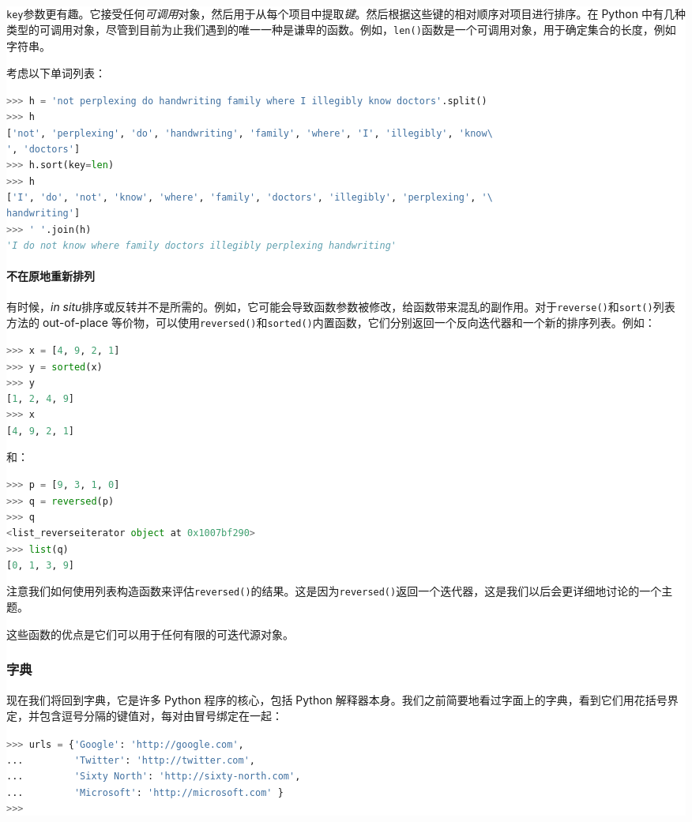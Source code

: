 `key`参数更有趣。它接受任何*可调用*对象，然后用于从每个项目中提取*键*。然后根据这些键的相对顺序对项目进行排序。在 Python 中有几种类型的可调用对象，尽管到目前为止我们遇到的唯一一种是谦卑的函数。例如，`len()`函数是一个可调用对象，用于确定集合的长度，例如字符串。

考虑以下单词列表：

```py
>>> h = 'not perplexing do handwriting family where I illegibly know doctors'.split()
>>> h
['not', 'perplexing', 'do', 'handwriting', 'family', 'where', 'I', 'illegibly', 'know\
', 'doctors']
>>> h.sort(key=len)
>>> h
['I', 'do', 'not', 'know', 'where', 'family', 'doctors', 'illegibly', 'perplexing', '\
handwriting']
>>> ' '.join(h)
'I do not know where family doctors illegibly perplexing handwriting'

```

#### 不在原地重新排列

有时候，*in situ*排序或反转并不是所需的。例如，它可能会导致函数参数被修改，给函数带来混乱的副作用。对于`reverse()`和`sort()`列表方法的 out-of-place 等价物，可以使用`reversed()`和`sorted()`内置函数，它们分别返回一个反向迭代器和一个新的排序列表。例如：

```py
>>> x = [4, 9, 2, 1]
>>> y = sorted(x)
>>> y
[1, 2, 4, 9]
>>> x
[4, 9, 2, 1]

```

和：

```py
>>> p = [9, 3, 1, 0]
>>> q = reversed(p)
>>> q
<list_reverseiterator object at 0x1007bf290>
>>> list(q)
[0, 1, 3, 9]

```

注意我们如何使用列表构造函数来评估`reversed()`的结果。这是因为`reversed()`返回一个迭代器，这是我们以后会更详细地讨论的一个主题。

这些函数的优点是它们可以用于任何有限的可迭代源对象。

### 字典

现在我们将回到字典，它是许多 Python 程序的核心，包括 Python 解释器本身。我们之前简要地看过字面上的字典，看到它们用花括号界定，并包含逗号分隔的键值对，每对由冒号绑定在一起：

```py
>>> urls = {'Google': 'http://google.com',
...         'Twitter': 'http://twitter.com',
...         'Sixty North': 'http://sixty-north.com',
...         'Microsoft': 'http://microsoft.com' }
>>>

```
